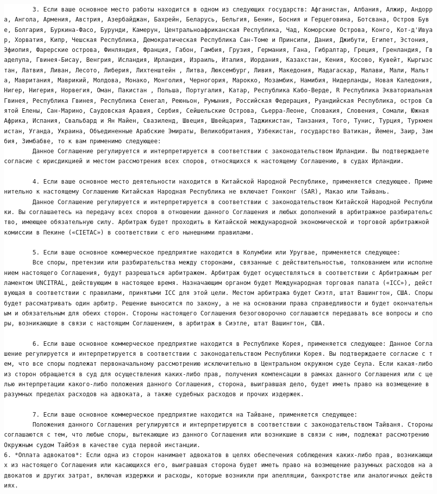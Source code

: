             3. Если ваше основное место работы находится в одном из следующих государств: Афганистан, Албания, Алжир, Андорра, Ангола, Армения, Австрия, Азербайджан, Бахрейн, Беларусь, Бельгия, Бенин, Босния и Герцеговина, Ботсвана, Остров Буве, Болгария, Буркина-Фасо, Бурунди, Камерун, Центральноафриканская Республика, Чад, Коморские Острова, Конго, Кот-д'Ивуар, Хорватия, Кипр, Чешская Республика, Демократическая Республика Сан-Томе и Принсипи, Дания, Джибути, Египет, Эстония, Эфиопия, Фарерские острова, Финляндия, Франция, Габон, Гамбия, Грузия, Германия, Гана, Гибралтар, Греция, Гренландия, Гваделупа, Гвинея-Бисау, Венгрия, Исландия, Ирландия, Израиль, Италия, Иордания, Казахстан, Кения, Косово, Кувейт, Кыргызстан, Латвия, Ливан, Лесото, Либерия, Лихтенштейн , Литва, Люксембург, Ливия, Македония, Мадагаскар, Малави, Мали, Мальта, Мавритания, Маврикий, Молдова, Монако, Монголия, Черногория, Марокко, Мозамбик, Намибия, Нидерланды, Новая Каледония, Нигер, Нигерия, Норвегия, Оман, Пакистан , Польша, Португалия, Катар, Республика Кабо-Верде, R Республика Экваториальная Гвинея, Республика Гвинея, Республика Сенегал, Реюньон, Румыния, Российская Федерация, Руандийская Республика, остров Святой Елены, Сан-Марино, Саудовская Аравия, Сербия, Сейшельские Острова, Сьерра-Леоне, Словакия, Словения, Сомали, Южная Африка, Испания, Свальбард и Ян Майен, Свазиленд, Швеция, Швейцария, Таджикистан, Танзания, Того, Тунис, Турция, Туркменистан, Уганда, Украина, Объединенные Арабские Эмираты, Великобритания, Узбекистан, государство Ватикан, Йемен, Заир, Замбия, Зимбабве, то к вам применимо следующее:  
            Данное Соглашение регулируется и интерпретируется в соответствии с законодательством Ирландии. Вы подтверждаете согласие с юрисдикцией и местом рассмотрения всех споров, относящихся к настоящему Соглашению, в судах Ирландии.

            4. Если ваше основное место деятельности находится в Китайской Народной Республике, применяется следующее. Применительно к настоящему Соглашению Китайская Народная Республика не включает Гонконг (SAR), Макао или Тайвань.  
            Данное Соглашение регулируется и интерпретируется в соответствии с законодательством Китайской Народной Республики. Вы соглашаетесь на передачу всех споров в отношении данного Соглашения и любых дополнений в арбитражное разбирательство, имеющее обязательную силу. Арбитраж будет проходить в Китайской международной экономической и торговой арбитражной комиссии в Пекине («CIETAC») в соответствии с его нынешними правилами.

            5. Если ваше основное коммерческое предприятие находится в Колумбии или Уругвае, применяется следующее:  
            Все споры, претензии или разбирательства между сторонами, связанные с действительностью, толкованием или исполнением настоящего Соглашения, будут разрешаться арбитражем. Арбитраж будет осуществляться в соответствии с Арбитражным регламентом UNCITRAL, действующим в настоящее время. Назначающим органом будет Международная торговая палата («ICC»), действующая в соответствии с правилами, принятыми ICC для этой цели. Местом арбитража будет Сиэтл, штат Вашингтон, США. Споры будет рассматривать один арбитр. Решение выносится по закону, а не на основании права справедливости и будет окончательным и обязательным для обеих сторон. Стороны настоящего Соглашения безоговорочно соглашаются передавать все вопросы и споры, возникающие в связи с настоящим Соглашением, в арбитраж в Сиэтле, штат Вашингтон, США.

            6. Если ваше основное коммерческое предприятие находится в Республике Корея, применяется следующее: Данное Соглашение регулируется и интерпретируется в соответствии с законодательством Республики Корея. Вы подтверждаете согласие с тем, что все споры подлежат первоначальному рассмотрению исключительно в Центральном окружном суде Сеула. Если какая-либо из сторон обращается в суд для осуществления каких-либо прав, получения компенсации в рамках данного Соглашения или с целью интерпретации какого-либо положения данного Соглашения, сторона, выигравшая дело, будет иметь право на возмещение в разумных пределах расходов на адвоката, а также судебных расходов и прочих издержек.

            7. Если ваше основное коммерческое предприятие находится на Тайване, применяется следующее:  
            Положения данного Соглашения регулируются и интерпретируются в соответствии с законодательством Тайваня. Стороны соглашаются с тем, что любые споры, вытекающие из данного Соглашения или возникшие в связи с ним, подлежат рассмотрению Окружным судом Тайбэя в качестве суда первой инстанции.
    6. *Оплата адвокатов*: Если одна из сторон нанимает адвокатов в целях обеспечения соблюдения каких-либо прав, возникающих из настоящего Соглашения или касающихся его, выигравшая сторона будет иметь право на возмещение разумных расходов на адвокатов и других затрат, включая издержки и расходы, которые возникли при апелляции, банкротстве или аналогичных действиях.
